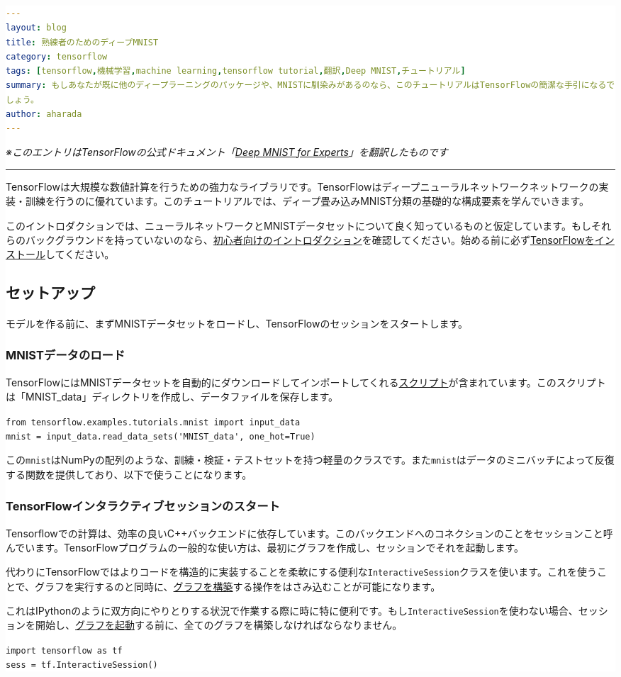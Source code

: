 ```yaml
---
layout: blog
title: 熟練者のためのディープMNIST
category: tensorflow
tags: [tensorflow,機械学習,machine learning,tensorflow tutorial,翻訳,Deep MNIST,チュートリアル]
summary: もしあなたが既に他のディープラーニングのパッケージや、MNISTに馴染みがあるのなら、このチュートリアルはTensorFlowの簡潔な手引になるでしょう。
author: aharada
---
```


*※このエントリはTensorFlowの公式ドキュメント「[Deep MNIST for Experts](https://www.tensorflow.org/versions/r0.9/tutorials/mnist/pros/index.html)」を翻訳したものです*

---

TensorFlowは大規模な数値計算を行うための強力なライブラリです。TensorFlowはディープニューラルネットワークネットワークの実装・訓練を行うのに優れています。このチュートリアルでは、ディープ畳み込みMNIST分類の基礎的な構成要素を学んでいきます。

このイントロダクションでは、ニューラルネットワークとMNISTデータセットについて良く知っているものと仮定しています。もしそれらのバックグラウンドを持っていないのなら、[初心者向けのイントロダクション](https://www.tensorflow.org/versions/master/tutorials/mnist/beginners/index.html)を確認してください。始める前に必ず[TensorFlowをインストール](https://www.tensorflow.org/versions/master/get_started/os_setup.html)してください。


## セットアップ

モデルを作る前に、まずMNISTデータセットをロードし、TensorFlowのセッションをスタートします。

### MNISTデータのロード

TensorFlowにはMNISTデータセットを自動的にダウンロードしてインポートしてくれる[スクリプト](https://github.com/tensorflow/tensorflow/blob/r0.9/tensorflow/examples/tutorials/mnist/input_data.py)が含まれています。このスクリプトは「MNIST_data」ディレクトリを作成し、データファイルを保存します。

```
from tensorflow.examples.tutorials.mnist import input_data
mnist = input_data.read_data_sets('MNIST_data', one_hot=True)
```

この`mnist`はNumPyの配列のような、訓練・検証・テストセットを持つ軽量のクラスです。また`mnist`はデータのミニバッチによって反復する関数を提供しており、以下で使うことになります。

### TensorFlowインタラクティブセッションのスタート

Tensorflowでの計算は、効率の良いC++バックエンドに依存しています。このバックエンドへのコネクションのことをセッションこと呼んでいます。TensorFlowプログラムの一般的な使い方は、最初にグラフを作成し、セッションでそれを起動します。

代わりにTensorFlowではよりコードを構造的に実装することを柔軟にする便利な`InteractiveSession`クラスを使います。これを使うことで、グラフを実行するのと同時に、[グラフを構築](https://www.tensorflow.org/versions/r0.9/get_started/basic_usage.html#the-computation-graph)する操作をはさみ込むことが可能になります。

これはIPythonのように双方向にやりとりする状況で作業する際に時に特に便利です。もし`InteractiveSession`を使わない場合、セッションを開始し、[グラフを起動](https://www.tensorflow.org/versions/r0.9/get_started/basic_usage.html#launching-the-graph-in-a-session)する前に、全てのグラフを構築しなければならなりません。

```
import tensorflow as tf
sess = tf.InteractiveSession()
```
